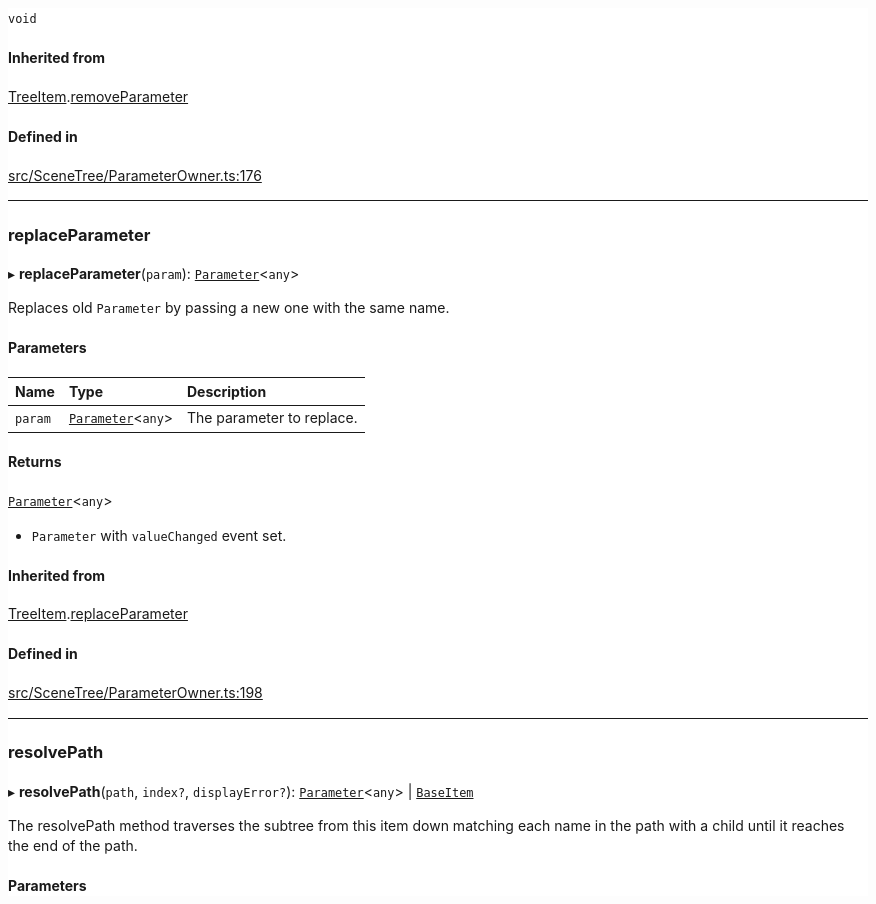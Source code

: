 `void`

#### Inherited from

[TreeItem](../SceneTree_TreeItem.TreeItem).[removeParameter](../SceneTree_TreeItem.TreeItem#removeparameter)

#### Defined in

[src/SceneTree/ParameterOwner.ts:176](https://github.com/ZeaInc/zea-engine/blob/8e646f8a8/src/SceneTree/ParameterOwner.ts#L176)

___

### replaceParameter

▸ **replaceParameter**(`param`): [`Parameter`](../Parameters/SceneTree_Parameters_Parameter.Parameter)<`any`\>

Replaces old `Parameter` by passing a new one with the same name.

#### Parameters

| Name | Type | Description |
| :------ | :------ | :------ |
| `param` | [`Parameter`](../Parameters/SceneTree_Parameters_Parameter.Parameter)<`any`\> | The parameter to replace. |

#### Returns

[`Parameter`](../Parameters/SceneTree_Parameters_Parameter.Parameter)<`any`\>

- `Parameter` with `valueChanged` event set.

#### Inherited from

[TreeItem](../SceneTree_TreeItem.TreeItem).[replaceParameter](../SceneTree_TreeItem.TreeItem#replaceparameter)

#### Defined in

[src/SceneTree/ParameterOwner.ts:198](https://github.com/ZeaInc/zea-engine/blob/8e646f8a8/src/SceneTree/ParameterOwner.ts#L198)

___

### resolvePath

▸ **resolvePath**(`path`, `index?`, `displayError?`): [`Parameter`](../Parameters/SceneTree_Parameters_Parameter.Parameter)<`any`\> \| [`BaseItem`](../SceneTree_BaseItem.BaseItem)

The resolvePath method traverses the subtree from this item down
matching each name in the path with a child until it reaches the
end of the path.

#### Parameters
